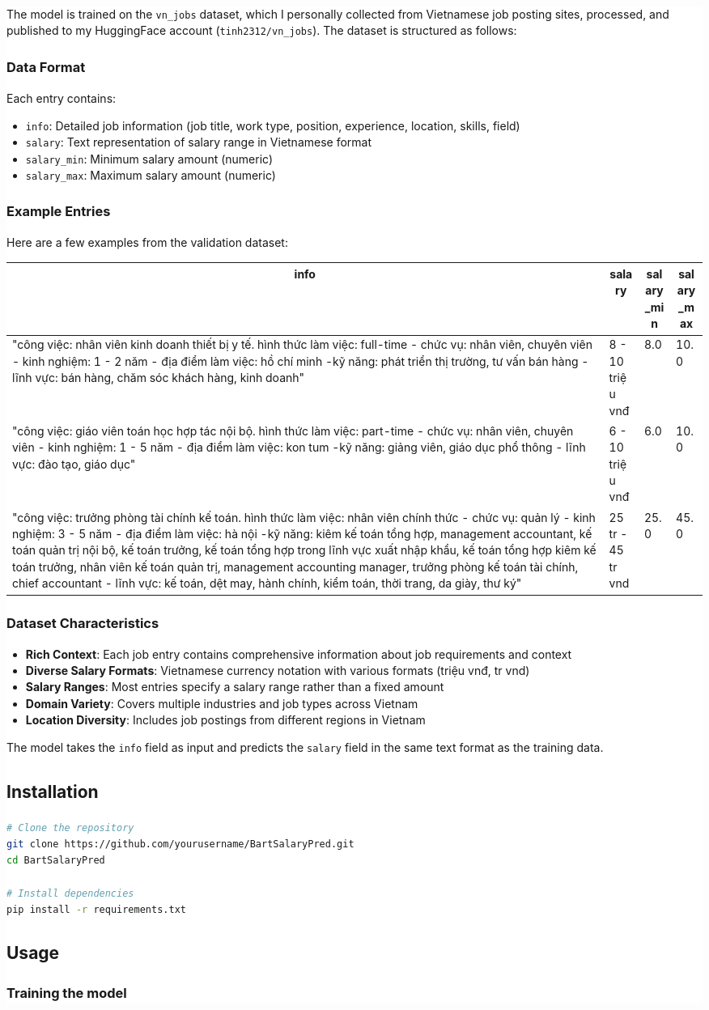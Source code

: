 The model is trained on the `vn_jobs` dataset, which I personally collected from Vietnamese job posting sites, processed, and published to my HuggingFace account (`tinh2312/vn_jobs`). The dataset is structured as follows:

### Data Format

Each entry contains:

- `info`: Detailed job information (job title, work type, position, experience, location, skills, field)
- `salary`: Text representation of salary range in Vietnamese format
- `salary_min`: Minimum salary amount (numeric)
- `salary_max`: Maximum salary amount (numeric)

### Example Entries

Here are a few examples from the validation dataset:

| info                                                                                                                                                                                                                                                                                                                                                                                                                                                                                                                                              | salary            | salary_min | salary_max |
| ------------------------------------------------------------------------------------------------------------------------------------------------------------------------------------------------------------------------------------------------------------------------------------------------------------------------------------------------------------------------------------------------------------------------------------------------------------------------------------------------------------------------------------------------- | ----------------- | ---------- | ---------- |
| "công việc: nhân viên kinh doanh thiết bị y tế. hình thức làm việc: full-time - chức vụ: nhân viên, chuyên viên - kinh nghiệm: 1 - 2 năm - địa điểm làm việc: hồ chí minh -kỹ năng: phát triển thị trường, tư vấn bán hàng - lĩnh vực: bán hàng, chăm sóc khách hàng, kinh doanh"                                                                                                                                                                                                                                                                 | 8 - 10 triệu vnđ  | 8.0        | 10.0       |
| "công việc: giáo viên toán học hợp tác nội bộ. hình thức làm việc: part-time - chức vụ: nhân viên, chuyên viên - kinh nghiệm: 1 - 5 năm - địa điểm làm việc: kon tum -kỹ năng: giảng viên, giáo dục phổ thông - lĩnh vực: đào tạo, giáo dục"                                                                                                                                                                                                                                                                                                      | 6 - 10 triệu vnđ  | 6.0        | 10.0       |
| "công việc: trưởng phòng tài chính kế toán. hình thức làm việc: nhân viên chính thức - chức vụ: quản lý - kinh nghiệm: 3 - 5 năm - địa điểm làm việc: hà nội -kỹ năng: kiêm kế toán tổng hợp, management accountant, kế toán quản trị nội bộ, kế toán trưởng, kế toán tổng hợp trong lĩnh vực xuất nhập khẩu, kế toán tổng hợp kiêm kế toán trưởng, nhân viên kế toán quản trị, management accounting manager, trưởng phòng kế toán tài chính, chief accountant - lĩnh vực: kế toán, dệt may, hành chính, kiểm toán, thời trang, da giày, thư ký" | 25 tr - 45 tr vnd | 25.0       | 45.0       |

### Dataset Characteristics

- **Rich Context**: Each job entry contains comprehensive information about job requirements and context
- **Diverse Salary Formats**: Vietnamese currency notation with various formats (triệu vnđ, tr vnd)
- **Salary Ranges**: Most entries specify a salary range rather than a fixed amount
- **Domain Variety**: Covers multiple industries and job types across Vietnam
- **Location Diversity**: Includes job postings from different regions in Vietnam

The model takes the `info` field as input and predicts the `salary` field in the same text format as the training data.

## Installation

```bash
# Clone the repository
git clone https://github.com/yourusername/BartSalaryPred.git
cd BartSalaryPred

# Install dependencies
pip install -r requirements.txt
```

## Usage

### Training the model
